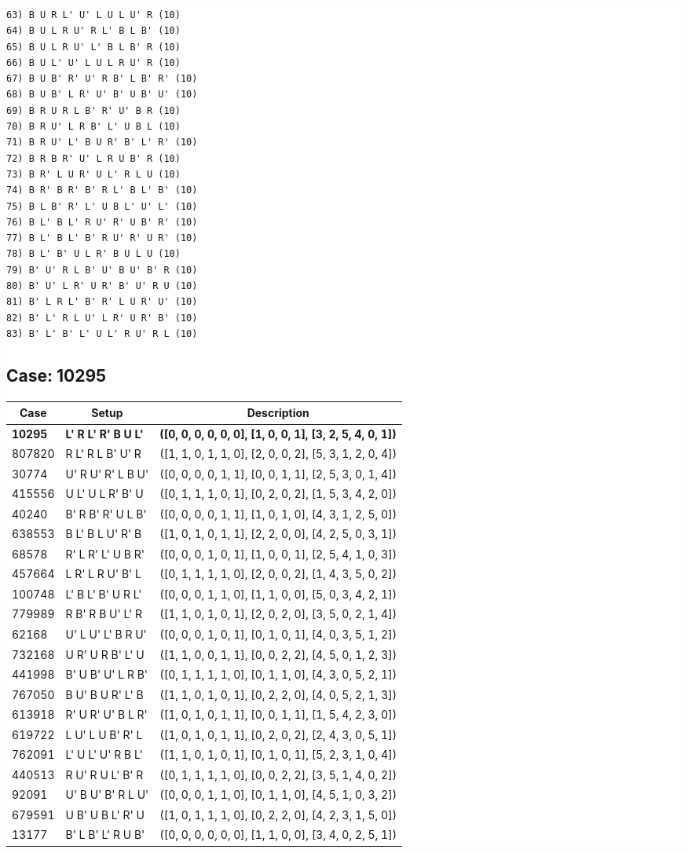 ```
63) B U R L' U' L U L U' R (10)
64) B U L R U' R L' B L B' (10)
65) B U L R U' L' B L B' R (10)
66) B U L' U' L U L R U' R (10)
67) B U B' R' U' R B' L B' R' (10)
68) B U B' L R' U' B' U B' U' (10)
69) B R U R L B' R' U' B R (10)
70) B R U' L R B' L' U B L (10)
71) B R U' L' B U R' B' L' R' (10)
72) B R B R' U' L R U B' R (10)
73) B R' L U R' U L' R L U (10)
74) B R' B R' B' R L' B L' B' (10)
75) B L B' R' L' U B L' U' L' (10)
76) B L' B L' R U' R' U B' R' (10)
77) B L' B L' B' R U' R' U R' (10)
78) B L' B' U L R' B U L U (10)
79) B' U' R L B' U' B U' B' R (10)
80) B' U' L R' U R' B' U' R U (10)
81) B' L R L' B' R' L U R' U' (10)
82) B' L' R L U' L R' U R' B' (10)
83) B' L' B' L' U L' R U' R L (10)
```
## Case: 10295
| Case | Setup | Description |
| ---- | ----- | ----------- |
| **10295** | **L' R L' R' B U L'** | **([0, 0, 0, 0, 0, 0], [1, 0, 0, 1], [3, 2, 5, 4, 0, 1])** |
| 807820 | R L' R L B' U' R | ([1, 1, 0, 1, 1, 0], [2, 0, 0, 2], [5, 3, 1, 2, 0, 4]) |
| 30774 | U' R U' R' L B U' | ([0, 0, 0, 0, 1, 1], [0, 0, 1, 1], [2, 5, 3, 0, 1, 4]) |
| 415556 | U L' U L R' B' U | ([0, 1, 1, 1, 0, 1], [0, 2, 0, 2], [1, 5, 3, 4, 2, 0]) |
| 40240 | B' R B' R' U L B' | ([0, 0, 0, 0, 1, 1], [1, 0, 1, 0], [4, 3, 1, 2, 5, 0]) |
| 638553 | B L' B L U' R' B | ([1, 0, 1, 0, 1, 1], [2, 2, 0, 0], [4, 2, 5, 0, 3, 1]) |
| 68578 | R' L R' L' U B R' | ([0, 0, 0, 1, 0, 1], [1, 0, 0, 1], [2, 5, 4, 1, 0, 3]) |
| 457664 | L R' L R U' B' L | ([0, 1, 1, 1, 1, 0], [2, 0, 0, 2], [1, 4, 3, 5, 0, 2]) |
| 100748 | L' B L' B' U R L' | ([0, 0, 0, 1, 1, 0], [1, 1, 0, 0], [5, 0, 3, 4, 2, 1]) |
| 779989 | R B' R B U' L' R | ([1, 1, 0, 1, 0, 1], [2, 0, 2, 0], [3, 5, 0, 2, 1, 4]) |
| 62168 | U' L U' L' B R U' | ([0, 0, 0, 1, 0, 1], [0, 1, 0, 1], [4, 0, 3, 5, 1, 2]) |
| 732168 | U R' U R B' L' U | ([1, 1, 0, 0, 1, 1], [0, 0, 2, 2], [4, 5, 0, 1, 2, 3]) |
| 441998 | B' U B' U' L R B' | ([0, 1, 1, 1, 1, 0], [0, 1, 1, 0], [4, 3, 0, 5, 2, 1]) |
| 767050 | B U' B U R' L' B | ([1, 1, 0, 1, 0, 1], [0, 2, 2, 0], [4, 0, 5, 2, 1, 3]) |
| 613918 | R' U R' U' B L R' | ([1, 0, 1, 0, 1, 1], [0, 0, 1, 1], [1, 5, 4, 2, 3, 0]) |
| 619722 | L U' L U B' R' L | ([1, 0, 1, 0, 1, 1], [0, 2, 0, 2], [2, 4, 3, 0, 5, 1]) |
| 762091 | L' U L' U' R B L' | ([1, 1, 0, 1, 0, 1], [0, 1, 0, 1], [5, 2, 3, 1, 0, 4]) |
| 440513 | R U' R U L' B' R | ([0, 1, 1, 1, 1, 0], [0, 0, 2, 2], [3, 5, 1, 4, 0, 2]) |
| 92091 | U' B U' B' R L U' | ([0, 0, 0, 1, 1, 0], [0, 1, 1, 0], [4, 5, 1, 0, 3, 2]) |
| 679591 | U B' U B L' R' U | ([1, 0, 1, 1, 1, 0], [0, 2, 2, 0], [4, 2, 3, 1, 5, 0]) |
| 13177 | B' L B' L' R U B' | ([0, 0, 0, 0, 0, 0], [1, 1, 0, 0], [3, 4, 0, 2, 5, 1]) |